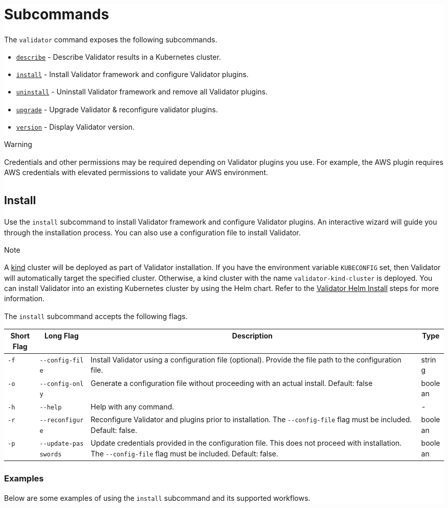 # Subcommands

The `validator` command exposes the following subcommands.

- [`describe`](#describe) - Describe Validator results in a Kubernetes cluster.

- [`install`](#install) - Install Validator framework and configure Validator plugins.

- [`uninstall`](#uninstall) - Uninstall Validator framework and remove all Validator plugins.

- [`upgrade`](#upgrade) - Upgrade Validator & reconfigure validator plugins.

- [`version`](#version) - Display Validator version.

> [!WARNING]
>
> Credentials and other permissions may be required depending on Validator plugins you use. For example, the AWS
> plugin requires AWS credentials with elevated permissions to validate your AWS environment.

## Install

Use the `install` subcommand to install Validator framework and configure Validator plugins. An interactive wizard
will guide you through the installation process. You can also use a configuration file to install Validator.

> [!NOTE]
>
> A [kind](https://kind.sigs.k8s.io/) cluster will be deployed as part of Validator installation. If you have the environment variable `KUBECONFIG` set, then Validator will automatically target the specified cluster. Otherwise, a kind cluster with the name `validator-kind-cluster` is deployed.
> You can install Validator into an existing Kubernetes cluster by using the Helm chart. Refer to the
> [Validator Helm Install](https://github.com/validator-labs/validator/blob/main/docs/install.md) steps for more information.

The `install` subcommand accepts the following flags.

| **Short Flag** | **Long Flag**        | **Description**                                                                                                                                            | **Type** |
| -------------- | -------------------- | ---------------------------------------------------------------------------------------------------------------------------------------------------------- | -------- |
| `-f`           | `--config-file`      | Install Validator using a configuration file (optional). Provide the file path to the configuration file.                                                  | string   |
| `-o`           | `--config-only`      | Generate a configuration file without proceeding with an actual install. Default: false                                                                    | boolean  |
| `-h`           | `--help`             | Help with any command.                                                                                                                                     | -        |
| `-r`           | `--reconfigure`      | Reconfigure Validator and plugins prior to installation. The `--config-file` flag must be included. Default: false.                                        | boolean  |
| `-p`           | `--update-passwords` | Update credentials provided in the configuration file. This does not proceed with installation. The `--config-file` flag must be included. Default: false. | boolean  |

### Examples

Below are some examples of using the `install` subcommand and its supported workflows.
